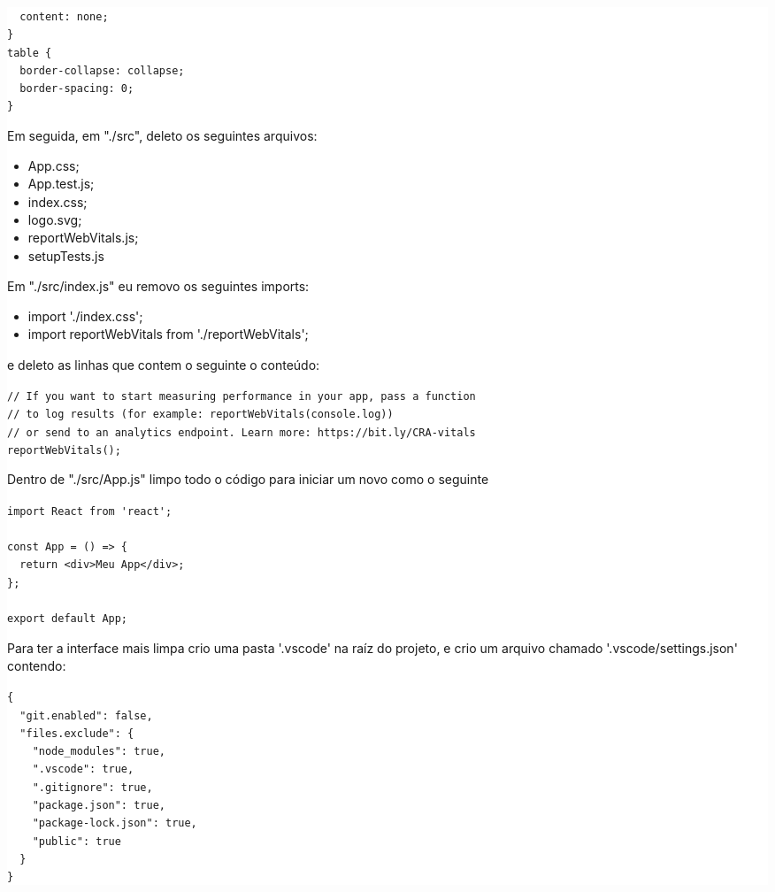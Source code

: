 ```
  content: none;
}
table {
  border-collapse: collapse;
  border-spacing: 0;
}
```

Em seguida, em "./src", deleto os seguintes arquivos:

- App.css;
- App.test.js;
- index.css;
- logo.svg;
- reportWebVitals.js;
- setupTests.js

Em "./src/index.js" eu removo os seguintes imports:

- import './index.css';
- import reportWebVitals from './reportWebVitals';

e deleto as linhas que contem o seguinte o conteúdo:

```
// If you want to start measuring performance in your app, pass a function
// to log results (for example: reportWebVitals(console.log))
// or send to an analytics endpoint. Learn more: https://bit.ly/CRA-vitals
reportWebVitals();
```

Dentro de "./src/App.js" limpo todo o código para iniciar um novo como o seguinte

```
import React from 'react';

const App = () => {
  return <div>Meu App</div>;
};

export default App;
```

Para ter a interface mais limpa crio uma pasta '.vscode' na raíz do projeto, e crio um arquivo chamado '.vscode/settings.json' contendo:

```
{
  "git.enabled": false,
  "files.exclude": {
    "node_modules": true,
    ".vscode": true,
    ".gitignore": true,
    "package.json": true,
    "package-lock.json": true,
    "public": true
  }
}

```
